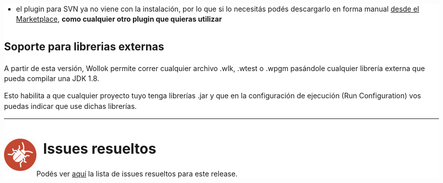 * el plugin para SVN ya no viene con la instalación, por lo que si lo necesitás podés descargarlo en forma manual [desde el Marketplace](https://marketplace.eclipse.org/content/subclipse), **como cualquier otro plugin que quieras utilizar**



## Soporte para librerias externas ##

A partir de esta versión, Wollok permite correr cualquier archivo .wlk, .wtest o .wpgm pasándole cualquier librería externa que pueda compilar una JDK 1.8. 

Esto habilita a que cualquier proyecto tuyo tenga librerías .jar y que en la configuración de ejecución (Run Configuration) vos puedas indicar que use dichas librerías. 


<hr>

<div>
<img src="/images/bug.png" height="64" width="64" align="left"/>
<h1>&nbsp;&nbsp;Issues resueltos</h1>
</div>

Podés ver [aquí](https://github.com/uqbar-project/wollok/milestone/11?closed=1) la lista de issues resueltos para este release. 
